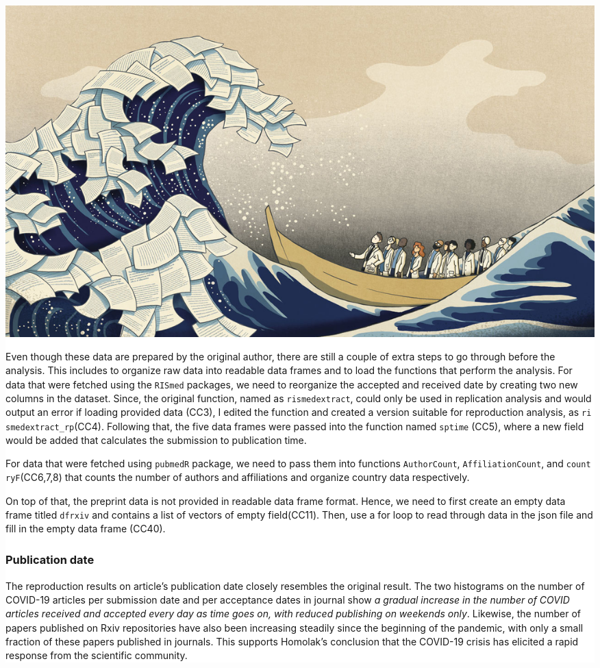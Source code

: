 [![pp](preprint.jpeg)](https://www.science.org/content/article/scientists-are-drowning-covid-19-papers-can-new-tools-keep-them-afloat)

Even though these data are prepared by the original author, there are still a couple of extra steps to go through before the analysis. This includes to organize raw data into readable data frames and to load the functions that perform the analysis. For data that were fetched using the `RISmed` packages, we need to reorganize the accepted and received date by creating two new columns in the dataset. Since, the original function, named as `rismedextract`, could only be used in replication analysis and would output an error if loading provided data (CC3), I edited the function and created a version suitable for reproduction analysis, as `rismedextract_rp`(CC4). Following that, the five data frames were passed into the function named `sptime` (CC5), where a new field would be added that calculates the submission to publication time.

For data that were fetched using `pubmedR` package, we need to pass them into functions `AuthorCount`, `AffiliationCount`, and `countryF`(CC6,7,8) that counts the number of authors and affiliations and organize country data respectively.  

On top of that, the preprint data is not provided in readable data frame format. Hence, we need to first create an empty data frame titled `dfrxiv` and contains a list of vectors of empty field(CC11). Then, use a for loop to read through data in the json file and fill in the empty data frame (CC40).

### Publication date

The reproduction results on article’s publication date closely resembles the original result. The two histograms on the number of COVID-19 articles per submission date and per acceptance dates in journal show *a gradual increase in the number of COVID articles received and accepted every day as time goes on, with reduced publishing on weekends only*. Likewise, the number of papers published on Rxiv repositories have also been increasing steadily since the beginning of the pandemic, with only a small fraction of these papers published in journals. This supports Homolak’s conclusion that the COVID-19 crisis has elicited a rapid response from the scientific community.
